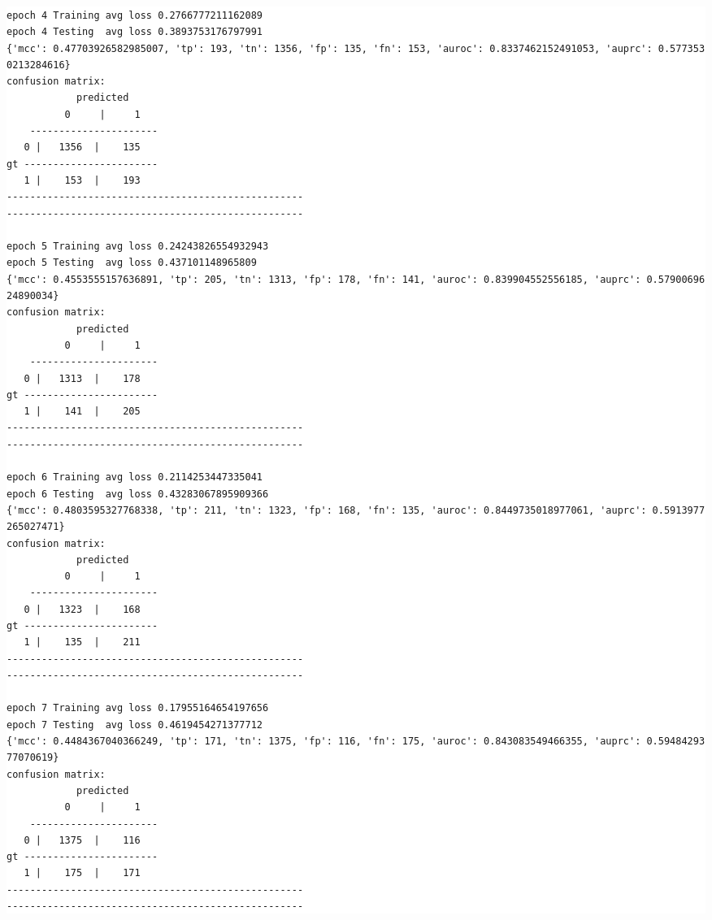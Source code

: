     epoch 4 Training avg loss 0.2766777211162089
    epoch 4 Testing  avg loss 0.3893753176797991
    {'mcc': 0.47703926582985007, 'tp': 193, 'tn': 1356, 'fp': 135, 'fn': 153, 'auroc': 0.8337462152491053, 'auprc': 0.5773530213284616}
    confusion matrix:
                predicted    
              0     |     1
        ----------------------
       0 |   1356  |    135
    gt -----------------------
       1 |    153  |    193
    ---------------------------------------------------
    ---------------------------------------------------
    
    epoch 5 Training avg loss 0.24243826554932943
    epoch 5 Testing  avg loss 0.437101148965809
    {'mcc': 0.4553555157636891, 'tp': 205, 'tn': 1313, 'fp': 178, 'fn': 141, 'auroc': 0.839904552556185, 'auprc': 0.5790069624890034}
    confusion matrix:
                predicted    
              0     |     1
        ----------------------
       0 |   1313  |    178
    gt -----------------------
       1 |    141  |    205
    ---------------------------------------------------
    ---------------------------------------------------
    
    epoch 6 Training avg loss 0.2114253447335041
    epoch 6 Testing  avg loss 0.43283067895909366
    {'mcc': 0.4803595327768338, 'tp': 211, 'tn': 1323, 'fp': 168, 'fn': 135, 'auroc': 0.8449735018977061, 'auprc': 0.5913977265027471}
    confusion matrix:
                predicted    
              0     |     1
        ----------------------
       0 |   1323  |    168
    gt -----------------------
       1 |    135  |    211
    ---------------------------------------------------
    ---------------------------------------------------
    
    epoch 7 Training avg loss 0.17955164654197656
    epoch 7 Testing  avg loss 0.4619454271377712
    {'mcc': 0.4484367040366249, 'tp': 171, 'tn': 1375, 'fp': 116, 'fn': 175, 'auroc': 0.843083549466355, 'auprc': 0.5948429377070619}
    confusion matrix:
                predicted    
              0     |     1
        ----------------------
       0 |   1375  |    116
    gt -----------------------
       1 |    175  |    171
    ---------------------------------------------------
    ---------------------------------------------------
    